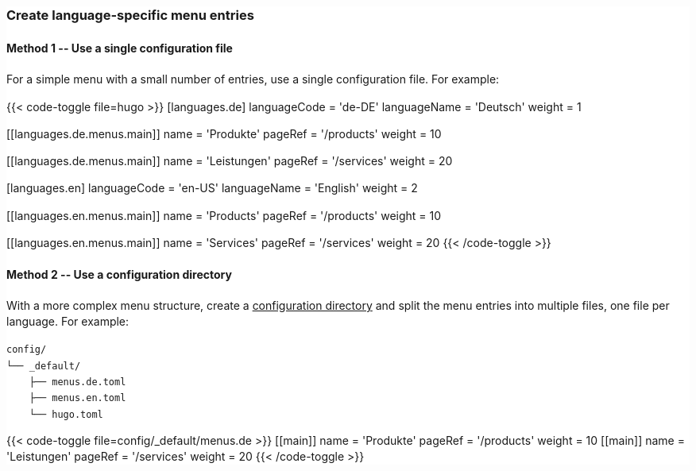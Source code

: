 ### Create language-specific menu entries

#### Method 1 -- Use a single configuration file

For a simple menu with a small number of entries, use a single configuration file. For example:

{{< code-toggle file=hugo >}}
[languages.de]
languageCode = 'de-DE'
languageName = 'Deutsch'
weight = 1

[[languages.de.menus.main]]
name = 'Produkte'
pageRef = '/products'
weight = 10

[[languages.de.menus.main]]
name = 'Leistungen'
pageRef = '/services'
weight = 20

[languages.en]
languageCode = 'en-US'
languageName = 'English'
weight = 2

[[languages.en.menus.main]]
name = 'Products'
pageRef = '/products'
weight = 10

[[languages.en.menus.main]]
name = 'Services'
pageRef = '/services'
weight = 20
{{< /code-toggle >}}

#### Method 2 -- Use a configuration directory

With a more complex menu structure, create a [configuration directory] and split the menu entries into multiple files, one file per language. For example:

```text
config/
└── _default/
    ├── menus.de.toml
    ├── menus.en.toml
    └── hugo.toml
```

{{< code-toggle file=config/_default/menus.de >}}
[[main]]
name = 'Produkte'
pageRef = '/products'
weight = 10
[[main]]
name = 'Leistungen'
pageRef = '/services'
weight = 20
{{< /code-toggle >}}


[`dir`]: https://developer.mozilla.org/en-US/docs/Web/HTML/Global_attributes/dir
[built-in RSS template]: https://github.com/gohugoio/hugo/blob/master/tpl/tplimpl/embedded/templates/_default/rss.xml
[built-in alias template]: https://github.com/gohugoio/hugo/blob/master/tpl/tplimpl/embedded/templates/alias.html
[RFC 5646]: https://datatracker.ietf.org/doc/html/rfc5646
[translating by file name]: #translation-by-file-name
[`slug`]: /content-management/urls/#slug
[`url`]: /content-management/urls/#url
[`lang.Translate`]: /functions/lang/translate
[configuration directory]: /getting-started/configuration/#configuration-directory
[example menu template]: /templates/menu-templates/#example
[automatically]: /content-management/menus/#define-automatically
[in front matter]: /content-management/menus/#define-in-front-matter
[in site configuration]: /content-management/menus/#define-in-site-configuration
[`abslangurl`]: /functions/urls/abslangurl/
[config]: /getting-started/configuration/
[contenttemplate]: /templates/single-page-templates/
[go-i18n-source]: https://github.com/nicksnyder/go-i18n
[go-i18n]: https://github.com/nicksnyder/go-i18n
[homepage]: /templates/homepage/
[Hugo Multilingual Part 1: Content translation]: https://regisphilibert.com/blog/2018/08/hugo-multilingual-part-1-managing-content-translation/
[i18func]: /functions/lang/translate/
[lang.FormatAccounting]: /functions/lang/formataccounting/
[lang.FormatCurrency]: /functions/lang/formatcurrency/
[lang.FormatNumber]: /functions/lang/formatnumber/
[lang.FormatNumberCustom]: /functions/lang/formatnumbercustom/
[lang.FormatPercent]: /functions/lang/formatpercent/
[lang.Merge]: /functions/lang/merge/
[menus]: /content-management/menus/
[OS environment]: /getting-started/configuration/#configure-with-environment-variables
[`rellangurl`]: /functions/urls/rellangurl/
[RFC 5646]: https://tools.ietf.org/html/rfc564/
[single page templates]: /templates/single-page-templates/
[`time.Format`]: /functions/time/format/